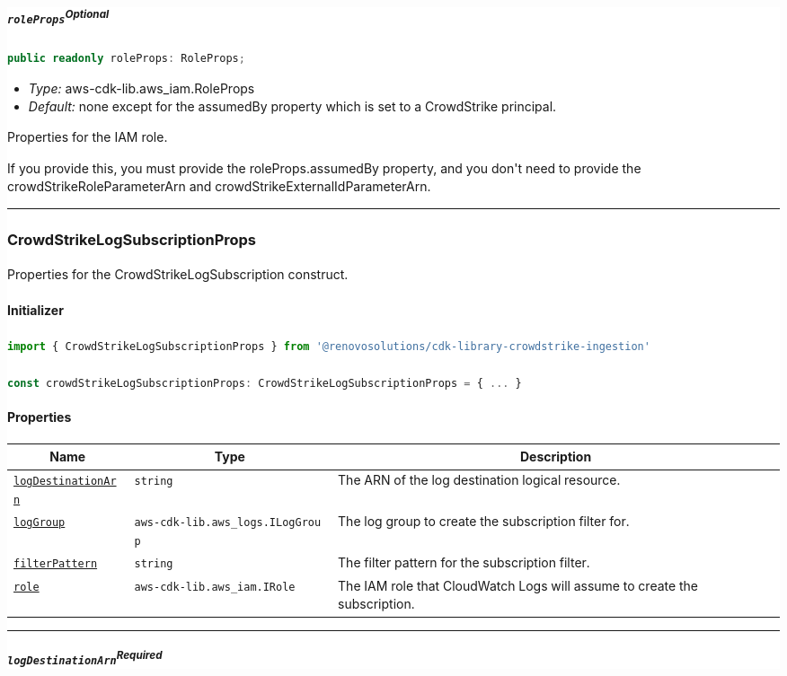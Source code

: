 
##### `roleProps`<sup>Optional</sup> <a name="roleProps" id="@renovosolutions/cdk-library-crowdstrike-ingestion.CrowdStrikeBucketProps.property.roleProps"></a>

```typescript
public readonly roleProps: RoleProps;
```

- *Type:* aws-cdk-lib.aws_iam.RoleProps
- *Default:* none except for the assumedBy property which is set to a CrowdStrike principal.

Properties for the IAM role.

If you provide this, you must provide the roleProps.assumedBy property,
and you don't need to provide the crowdStrikeRoleParameterArn and crowdStrikeExternalIdParameterArn.

---

### CrowdStrikeLogSubscriptionProps <a name="CrowdStrikeLogSubscriptionProps" id="@renovosolutions/cdk-library-crowdstrike-ingestion.CrowdStrikeLogSubscriptionProps"></a>

Properties for the CrowdStrikeLogSubscription construct.

#### Initializer <a name="Initializer" id="@renovosolutions/cdk-library-crowdstrike-ingestion.CrowdStrikeLogSubscriptionProps.Initializer"></a>

```typescript
import { CrowdStrikeLogSubscriptionProps } from '@renovosolutions/cdk-library-crowdstrike-ingestion'

const crowdStrikeLogSubscriptionProps: CrowdStrikeLogSubscriptionProps = { ... }
```

#### Properties <a name="Properties" id="Properties"></a>

| **Name** | **Type** | **Description** |
| --- | --- | --- |
| <code><a href="#@renovosolutions/cdk-library-crowdstrike-ingestion.CrowdStrikeLogSubscriptionProps.property.logDestinationArn">logDestinationArn</a></code> | <code>string</code> | The ARN of the log destination logical resource. |
| <code><a href="#@renovosolutions/cdk-library-crowdstrike-ingestion.CrowdStrikeLogSubscriptionProps.property.logGroup">logGroup</a></code> | <code>aws-cdk-lib.aws_logs.ILogGroup</code> | The log group to create the subscription filter for. |
| <code><a href="#@renovosolutions/cdk-library-crowdstrike-ingestion.CrowdStrikeLogSubscriptionProps.property.filterPattern">filterPattern</a></code> | <code>string</code> | The filter pattern for the subscription filter. |
| <code><a href="#@renovosolutions/cdk-library-crowdstrike-ingestion.CrowdStrikeLogSubscriptionProps.property.role">role</a></code> | <code>aws-cdk-lib.aws_iam.IRole</code> | The IAM role that CloudWatch Logs will assume to create the subscription. |

---

##### `logDestinationArn`<sup>Required</sup> <a name="logDestinationArn" id="@renovosolutions/cdk-library-crowdstrike-ingestion.CrowdStrikeLogSubscriptionProps.property.logDestinationArn"></a>
